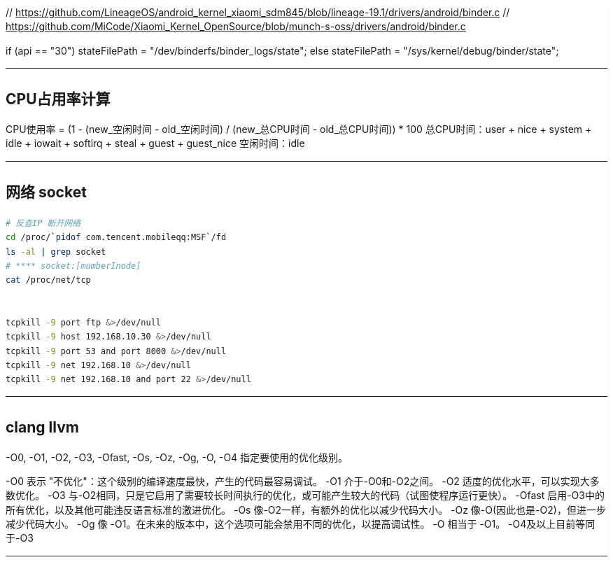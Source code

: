 // https://github.com/LineageOS/android_kernel_xiaomi_sdm845/blob/lineage-19.1/drivers/android/binder.c
// https://github.com/MiCode/Xiaomi_Kernel_OpenSource/blob/munch-s-oss/drivers/android/binder.c

if (api == "30")
stateFilePath = "/dev/binderfs/binder_logs/state";
else
stateFilePath = "/sys/kernel/debug/binder/state";





---

## CPU占用率计算

CPU使用率 = (1 - (new_空闲时间 - old_空闲时间) / (new_总CPU时间 - old_总CPU时间)) * 100
总CPU时间：user + nice + system + idle + iowait + softirq + steal + guest + guest_nice
空闲时间：idle

---

## 网络 socket
```sh
# 反查IP 断开网络
cd /proc/`pidof com.tencent.mobileqq:MSF`/fd
ls -al | grep socket
# **** socket:[mumberInode]
cat /proc/net/tcp


tcpkill -9 port ftp &>/dev/null
tcpkill -9 host 192.168.10.30 &>/dev/null
tcpkill -9 port 53 and port 8000 &>/dev/null
tcpkill -9 net 192.168.10 &>/dev/null
tcpkill -9 net 192.168.10 and port 22 &>/dev/null
```


---

## clang llvm
-O0, -O1, -O2, -O3, -Ofast, -Os, -Oz, -Og, -O, -O4
指定要使用的优化级别。

-O0 表示 "不优化"：这个级别的编译速度最快，产生的代码最容易调试。
-O1 介于-O0和-O2之间。
-O2 适度的优化水平，可以实现大多数优化。
-O3 与-O2相同，只是它启用了需要较长时间执行的优化，或可能产生较大的代码（试图使程序运行更快）。
-Ofast 启用-O3中的所有优化，以及其他可能违反语言标准的激进优化。
-Os 像-O2一样，有额外的优化以减少代码大小。
-Oz 像-O(因此也是-O2)，但进一步减少代码大小。
-Og 像 -O1。在未来的版本中，这个选项可能会禁用不同的优化，以提高调试性。
-O 相当于 -O1。
-O4及以上目前等同于-O3

---